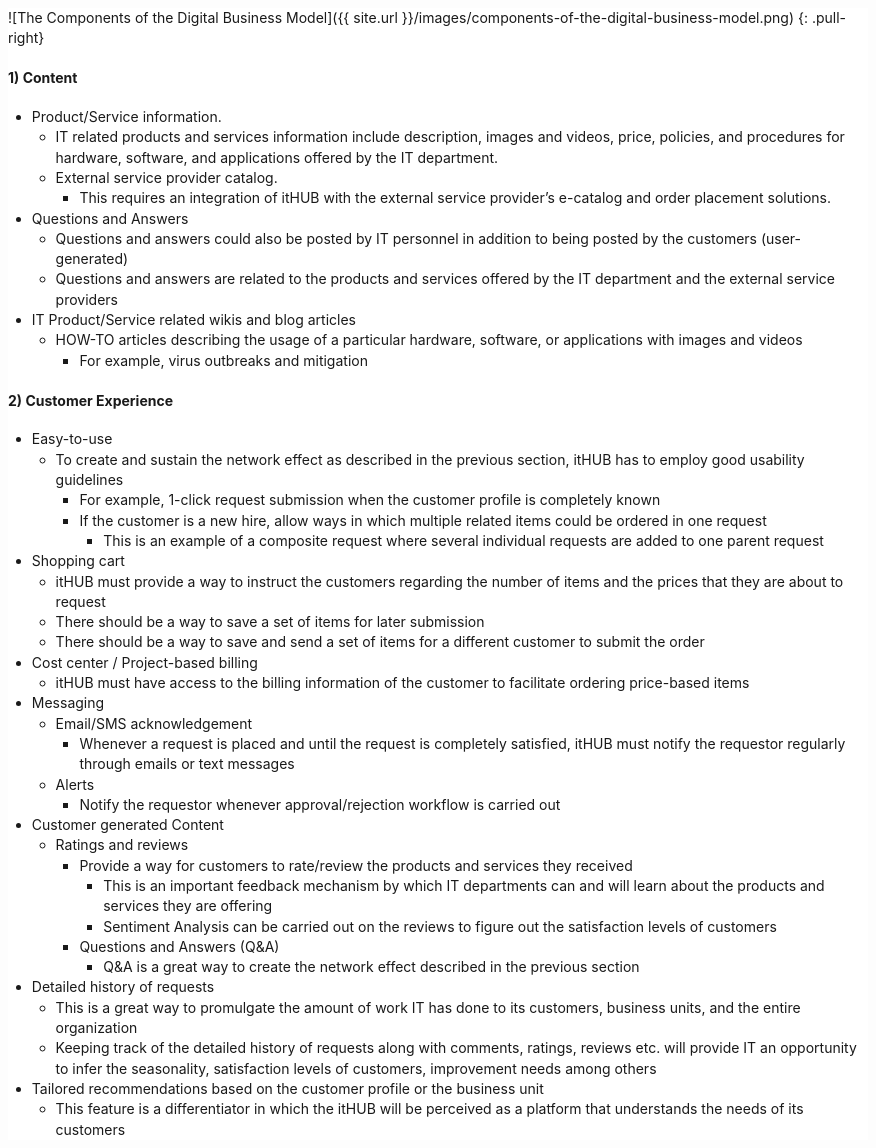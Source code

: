 ![The Components of the Digital Business Model]({{ site.url }}/images/components-of-the-digital-business-model.png)
{: .pull-right}

#### 1) Content

* Product/Service information.
  * IT related products and services information include description, images and videos, price, policies, and procedures for hardware, software, and applications offered by the IT department.
  * External service provider catalog.
      * This requires an integration of itHUB with the external service provider’s e-catalog and order placement solutions.
* Questions and Answers
  * Questions and answers could also be posted by IT personnel in addition to being posted by the customers (user-generated)
  * Questions and answers are related to the products and services offered by the IT department and the external service providers
* IT Product/Service related wikis and blog articles
  * HOW-TO articles describing the usage of a particular hardware, software, or applications with images and videos
      * For example, virus outbreaks and mitigation
     
#### 2)  Customer Experience
* Easy-to-use
  * To create and sustain the network effect as described in the previous section, itHUB has to employ good usability guidelines
      * For example, 1-click request submission when the customer profile is completely known
      * If the customer is a new hire, allow ways in which multiple related items could be ordered in one request
           * This is an example of a composite request where several individual requests are added to one parent request
* Shopping cart
  * itHUB must provide a way to instruct the customers regarding the number of items and the prices that they are about to request
  * There should be a way to save a set of items for later submission
  * There should be a way to save and send a set of items for a different customer to submit the order
* Cost center / Project-based billing
  * itHUB must have access to the billing information of the customer to facilitate ordering price-based items
* Messaging 
  * Email/SMS acknowledgement
     * Whenever a request is placed and until the request is completely satisfied, itHUB must notify the requestor regularly through emails or text messages
  * Alerts 
     * Notify the requestor whenever approval/rejection workflow is carried out
* Customer generated Content
  * Ratings and reviews
    * Provide a way for customers to rate/review the products and services they received
      * This is an important feedback mechanism by which IT departments can and will learn about the products and services they are offering
      * Sentiment Analysis can be carried out on the reviews to figure out the satisfaction levels of customers
    * Questions and Answers (Q&A)
      * Q&A is a great way to create the network effect described in the previous section
* Detailed history of requests
   * This is a great way to promulgate the amount of work IT has done to its customers, business units, and the entire organization
   * Keeping track of the detailed history of requests along with comments, ratings, reviews etc. will provide IT an opportunity to infer the seasonality, satisfaction levels of customers, improvement needs among others
* Tailored recommendations based on the customer profile or the business unit 
  * This feature is a differentiator in which the itHUB will be perceived as a platform that understands the needs of its customers
